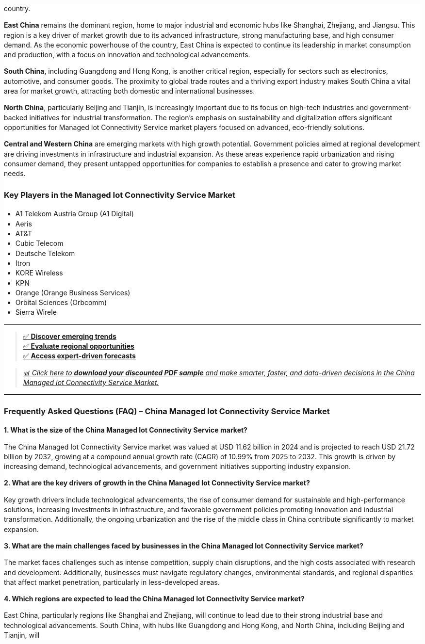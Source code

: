 country.</p><p class="" data-start="351" data-end="799"><strong data-start="351" data-end="365">East China</strong> remains the dominant region, home to major industrial and economic hubs like Shanghai, Zhejiang, and Jiangsu. This region is a key driver of market growth due to its advanced infrastructure, strong manufacturing base, and high consumer demand. As the economic powerhouse of the country, East China is expected to continue its leadership in market consumption and production, with a focus on innovation and technological advancements.</p><p class="" data-start="801" data-end="1129"><strong data-start="801" data-end="816">South China</strong>, including Guangdong and Hong Kong, is another critical region, especially for sectors such as electronics, automotive, and consumer goods. The proximity to global trade routes and a thriving export industry makes South China a vital area for market growth, attracting both domestic and international businesses.</p><p class="" data-start="1131" data-end="1474"><strong data-start="1131" data-end="1146">North China</strong>, particularly Beijing and Tianjin, is increasingly important due to its focus on high-tech industries and government-backed initiatives for industrial transformation. The region&rsquo;s emphasis on sustainability and digitalization offers significant opportunities for Managed Iot Connectivity Service market players focused on advanced, eco-friendly solutions.</p><p class="" data-start="1476" data-end="1854"><strong data-start="1476" data-end="1505">Central and Western China</strong> are emerging markets with high growth potential. Government policies aimed at regional development are driving investments in infrastructure and industrial expansion. As these areas experience rapid urbanization and rising consumer demand, they present untapped opportunities for companies to establish a presence and cater to growing market needs.</p><p class="" data-start="1856" data-end="2046"><h3>Key Players in the Managed Iot Connectivity Service Market </h3><ul><li>A1 Telekom Austria Group (A1 Digital)</li><li>Aeris</li><li>AT&T</li><li>Cubic Telecom</li><li>Deutsche Telekom</li><li>Itron</li><li>KORE Wireless</li><li>KPN</li><li>Orange (Orange Business Services)</li><li>Orbital Sciences (Orbcomm)</li><li>Sierra Wirele</li></ul></p><hr /><blockquote><p><a href="https://www.marketresearchintellect.com/ask-for-discount/?rid=480551&amp;utm_source=Github-China&amp;utm_medium=016">✅ <strong data-start="617" data-end="645">Discover emerging trends</strong></a><br data-start="645" data-end="648" /><a href="https://www.marketresearchintellect.com/ask-for-discount/?rid=480551&amp;utm_source=Github-China&amp;utm_medium=016"> ✅ <strong data-start="650" data-end="685">Evaluate regional opportunities</strong></a><br data-start="685" data-end="688" /><a href="https://www.marketresearchintellect.com/ask-for-discount/?rid=480551&amp;utm_source=Github-China&amp;utm_medium=016"> ✅ <strong data-start="690" data-end="724">Access expert-driven forecasts</strong></a></p></blockquote><blockquote><p class="" data-start="728" data-end="864"><a href="https://www.marketresearchintellect.com/ask-for-discount/?rid=480551&amp;utm_source=Github-China&amp;utm_medium=016"><em>📊 Click&nbsp;here to <strong data-start="746" data-end="785">download your discounted PDF sample</strong> and make smarter, faster, and data-driven decisions in the China Managed Iot Connectivity Service Market.</em></a></p></blockquote><hr /><h3 class="" data-start="169" data-end="229"><strong data-start="173" data-end="229">Frequently Asked Questions (FAQ) &ndash; China Managed Iot Connectivity Service Market</strong></h3><p class="" data-start="231" data-end="601"><strong data-start="231" data-end="280">1. What is the size of the China Managed Iot Connectivity Service market?</strong></p><p class="" data-start="231" data-end="601">The China Managed Iot Connectivity Service market was valued at USD 11.62 billion in 2024 and is projected to reach USD 21.72 billion by 2032, growing at a compound annual growth rate (CAGR) of 10.99% from 2025 to 2032. This growth is driven by increasing demand, technological advancements, and government initiatives supporting industry expansion.</p><p class="" data-start="603" data-end="1058"><strong data-start="603" data-end="670">2. What are the key drivers of growth in the China Managed Iot Connectivity Service market?</strong></p><p class="" data-start="603" data-end="1058">Key growth drivers include technological advancements, the rise of consumer demand for sustainable and high-performance solutions, increasing investments in infrastructure, and favorable government policies promoting innovation and industrial transformation. Additionally, the ongoing urbanization and the rise of the middle class in China contribute significantly to market expansion.</p><p class="" data-start="1060" data-end="1466"><strong data-start="1060" data-end="1141">3. What are the main challenges faced by businesses in the China Managed Iot Connectivity Service market?</strong></p><p class="" data-start="1060" data-end="1466">The market faces challenges such as intense competition, supply chain disruptions, and the high costs associated with research and development. Additionally, businesses must navigate regulatory changes, environmental standards, and regional disparities that affect market penetration, particularly in less-developed areas.</p><p class="" data-start="1468" data-end="1949"><strong data-start="1468" data-end="1532">4. Which regions are expected to lead the China Managed Iot Connectivity Service market?</strong></p><p class="" data-start="1468" data-end="1949">East China, particularly regions like Shanghai and Zhejiang, will continue to lead due to their strong industrial base and technological advancements. South China, with hubs like Guangdong and Hong Kong, and North China, including Beijing and Tianjin, will